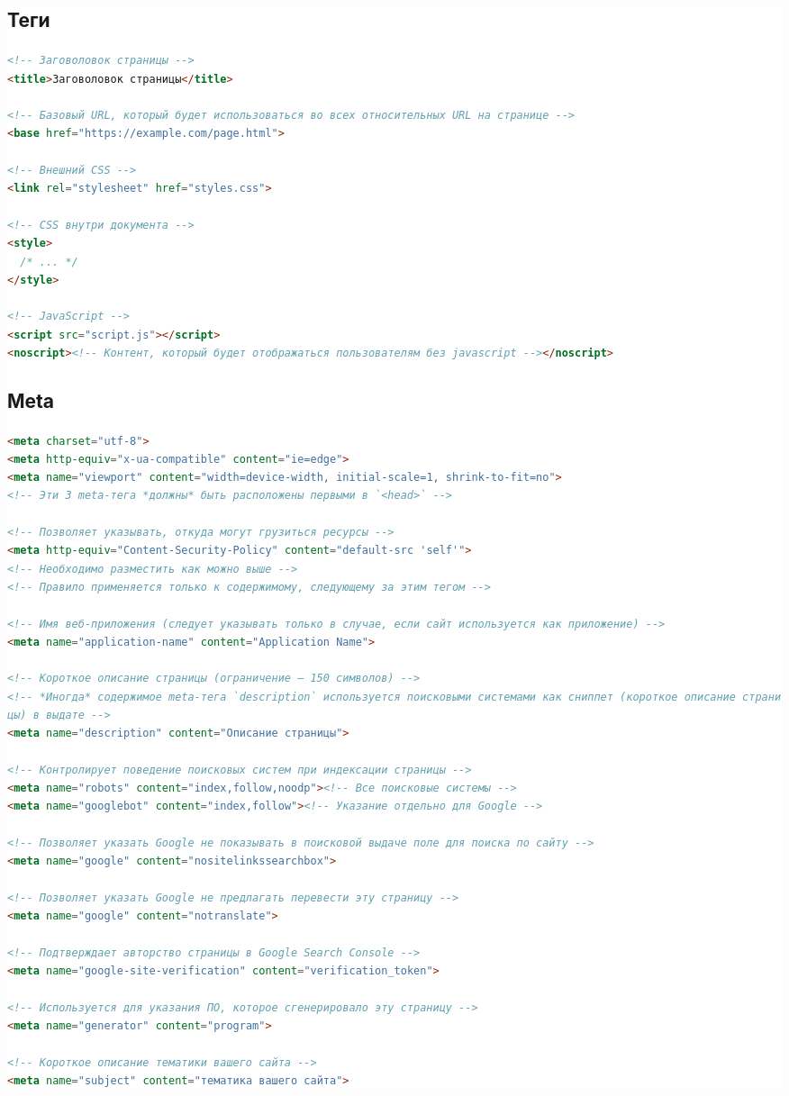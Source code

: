 ## Теги

``` html
<!-- Заговоловок страницы -->
<title>Заговоловок страницы</title>

<!-- Базовый URL, который будет использоваться во всех относительных URL на странице -->
<base href="https://example.com/page.html">

<!-- Внешний CSS -->
<link rel="stylesheet" href="styles.css">

<!-- CSS внутри документа -->
<style>
  /* ... */
</style>

<!-- JavaScript -->
<script src="script.js"></script>
<noscript><!-- Контент, который будет отображаться пользователям без javascript --></noscript>
```

## Meta

``` html
<meta charset="utf-8">
<meta http-equiv="x-ua-compatible" content="ie=edge">
<meta name="viewport" content="width=device-width, initial-scale=1, shrink-to-fit=no">
<!-- Эти 3 meta-тега *должны* быть расположены первыми в `<head>` -->

<!-- Позволяет указывать, откуда могут грузиться ресурсы -->
<meta http-equiv="Content-Security-Policy" content="default-src 'self'">
<!-- Необходимо разместить как можно выше -->
<!-- Правило применяется только к содержимому, следующему за этим тегом -->

<!-- Имя веб-приложения (следует указывать только в случае, если сайт используется как приложение) -->
<meta name="application-name" content="Application Name">

<!-- Короткое описание страницы (ограничение — 150 символов) -->
<!-- *Иногда* содержимое meta-тега `description` используется поисковыми системами как сниппет (короткое описание страницы) в выдате -->
<meta name="description" content="Описание страницы">

<!-- Контролирует поведение поисковых систем при индексации страницы -->
<meta name="robots" content="index,follow,noodp"><!-- Все поисковые системы -->
<meta name="googlebot" content="index,follow"><!-- Указание отдельно для Google -->

<!-- Позволяет указать Google не показывать в поисковой выдаче поле для поиска по сайту -->
<meta name="google" content="nositelinkssearchbox">

<!-- Позволяет указать Google не предлагать перевести эту страницу -->
<meta name="google" content="notranslate">

<!-- Подтверждает авторство страницы в Google Search Console -->
<meta name="google-site-verification" content="verification_token">

<!-- Используется для указания ПО, которое сгенерировало эту страницу -->
<meta name="generator" content="program">

<!-- Короткое описание тематики вашего сайта -->
<meta name="subject" content="тематика вашего сайта">

```